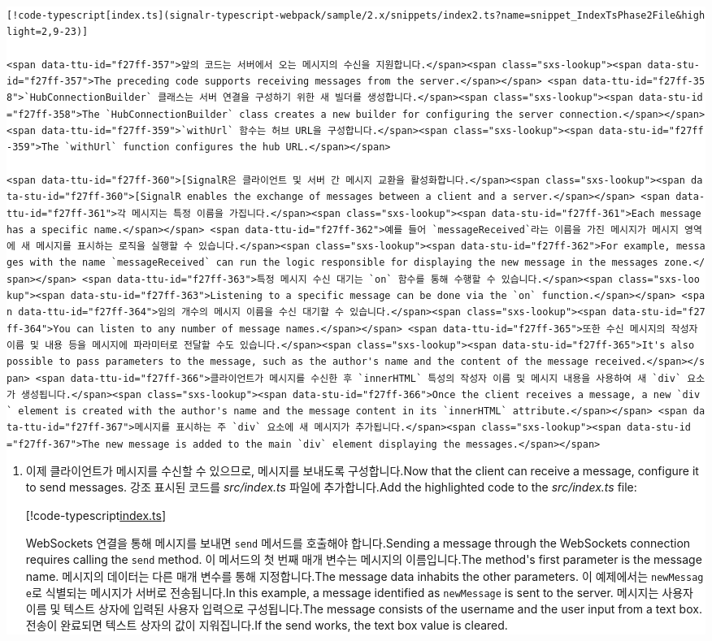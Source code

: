     [!code-typescript[index.ts](signalr-typescript-webpack/sample/2.x/snippets/index2.ts?name=snippet_IndexTsPhase2File&highlight=2,9-23)]

    <span data-ttu-id="f27ff-357">앞의 코드는 서버에서 오는 메시지의 수신을 지원합니다.</span><span class="sxs-lookup"><span data-stu-id="f27ff-357">The preceding code supports receiving messages from the server.</span></span> <span data-ttu-id="f27ff-358">`HubConnectionBuilder` 클래스는 서버 연결을 구성하기 위한 새 빌더를 생성합니다.</span><span class="sxs-lookup"><span data-stu-id="f27ff-358">The `HubConnectionBuilder` class creates a new builder for configuring the server connection.</span></span> <span data-ttu-id="f27ff-359">`withUrl` 함수는 허브 URL을 구성합니다.</span><span class="sxs-lookup"><span data-stu-id="f27ff-359">The `withUrl` function configures the hub URL.</span></span>

    <span data-ttu-id="f27ff-360">[SignalR은 클라이언트 및 서버 간 메시지 교환을 활성화합니다.</span><span class="sxs-lookup"><span data-stu-id="f27ff-360">[SignalR enables the exchange of messages between a client and a server.</span></span> <span data-ttu-id="f27ff-361">각 메시지는 특정 이름을 가집니다.</span><span class="sxs-lookup"><span data-stu-id="f27ff-361">Each message has a specific name.</span></span> <span data-ttu-id="f27ff-362">예를 들어 `messageReceived`라는 이름을 가진 메시지가 메시지 영역에 새 메시지를 표시하는 로직을 실행할 수 있습니다.</span><span class="sxs-lookup"><span data-stu-id="f27ff-362">For example, messages with the name `messageReceived` can run the logic responsible for displaying the new message in the messages zone.</span></span> <span data-ttu-id="f27ff-363">특정 메시지 수신 대기는 `on` 함수를 통해 수행할 수 있습니다.</span><span class="sxs-lookup"><span data-stu-id="f27ff-363">Listening to a specific message can be done via the `on` function.</span></span> <span data-ttu-id="f27ff-364">임의 개수의 메시지 이름을 수신 대기할 수 있습니다.</span><span class="sxs-lookup"><span data-stu-id="f27ff-364">You can listen to any number of message names.</span></span> <span data-ttu-id="f27ff-365">또한 수신 메시지의 작성자 이름 및 내용 등을 메시지에 파라미터로 전달할 수도 있습니다.</span><span class="sxs-lookup"><span data-stu-id="f27ff-365">It's also possible to pass parameters to the message, such as the author's name and the content of the message received.</span></span> <span data-ttu-id="f27ff-366">클라이언트가 메시지를 수신한 후 `innerHTML` 특성의 작성자 이름 및 메시지 내용을 사용하여 새 `div` 요소가 생성됩니다.</span><span class="sxs-lookup"><span data-stu-id="f27ff-366">Once the client receives a message, a new `div` element is created with the author's name and the message content in its `innerHTML` attribute.</span></span> <span data-ttu-id="f27ff-367">메시지를 표시하는 주 `div` 요소에 새 메시지가 추가됩니다.</span><span class="sxs-lookup"><span data-stu-id="f27ff-367">The new message is added to the main `div` element displaying the messages.</span></span>

1. <span data-ttu-id="f27ff-368">이제 클라이언트가 메시지를 수신할 수 있으므로, 메시지를 보내도록 구성합니다.</span><span class="sxs-lookup"><span data-stu-id="f27ff-368">Now that the client can receive a message, configure it to send messages.</span></span> <span data-ttu-id="f27ff-369">강조 표시된 코드를 *src/index.ts* 파일에 추가합니다.</span><span class="sxs-lookup"><span data-stu-id="f27ff-369">Add the highlighted code to the *src/index.ts* file:</span></span>

    [!code-typescript[index.ts](signalr-typescript-webpack/sample/2.x/src/index.ts?highlight=34-35)]

    <span data-ttu-id="f27ff-370">WebSockets 연결을 통해 메시지를 보내면 `send` 메서드를 호출해야 합니다.</span><span class="sxs-lookup"><span data-stu-id="f27ff-370">Sending a message through the WebSockets connection requires calling the `send` method.</span></span> <span data-ttu-id="f27ff-371">이 메서드의 첫 번째 매개 변수는 메시지의 이름입니다.</span><span class="sxs-lookup"><span data-stu-id="f27ff-371">The method's first parameter is the message name.</span></span> <span data-ttu-id="f27ff-372">메시지의 데이터는 다른 매개 변수를 통해 지정합니다.</span><span class="sxs-lookup"><span data-stu-id="f27ff-372">The message data inhabits the other parameters.</span></span> <span data-ttu-id="f27ff-373">이 예제에서는 `newMessage`로 식별되는 메시지가 서버로 전송됩니다.</span><span class="sxs-lookup"><span data-stu-id="f27ff-373">In this example, a message identified as `newMessage` is sent to the server.</span></span> <span data-ttu-id="f27ff-374">메시지는 사용자 이름 및 텍스트 상자에 입력된 사용자 입력으로 구성됩니다.</span><span class="sxs-lookup"><span data-stu-id="f27ff-374">The message consists of the username and the user input from a text box.</span></span> <span data-ttu-id="f27ff-375">전송이 완료되면 텍스트 상자의 값이 지워집니다.</span><span class="sxs-lookup"><span data-stu-id="f27ff-375">If the send works, the text box value is cleared.</span></span>
